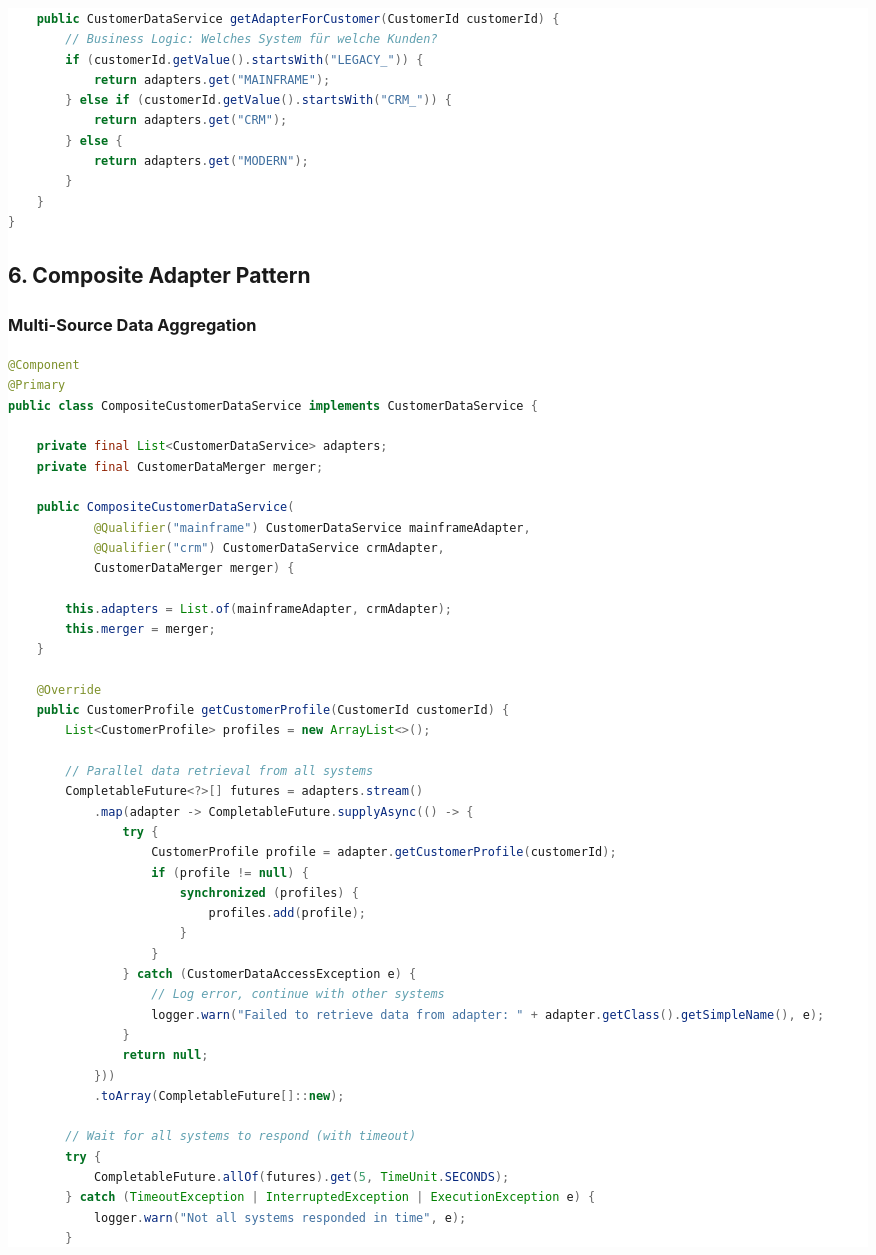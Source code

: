 ```java
    public CustomerDataService getAdapterForCustomer(CustomerId customerId) {
        // Business Logic: Welches System für welche Kunden?
        if (customerId.getValue().startsWith("LEGACY_")) {
            return adapters.get("MAINFRAME");
        } else if (customerId.getValue().startsWith("CRM_")) {
            return adapters.get("CRM");
        } else {
            return adapters.get("MODERN");
        }
    }
}
```

## 6. Composite Adapter Pattern

### Multi-Source Data Aggregation
```java
@Component
@Primary
public class CompositeCustomerDataService implements CustomerDataService {
    
    private final List<CustomerDataService> adapters;
    private final CustomerDataMerger merger;
    
    public CompositeCustomerDataService(
            @Qualifier("mainframe") CustomerDataService mainframeAdapter,
            @Qualifier("crm") CustomerDataService crmAdapter,
            CustomerDataMerger merger) {
        
        this.adapters = List.of(mainframeAdapter, crmAdapter);
        this.merger = merger;
    }
    
    @Override
    public CustomerProfile getCustomerProfile(CustomerId customerId) {
        List<CustomerProfile> profiles = new ArrayList<>();
        
        // Parallel data retrieval from all systems
        CompletableFuture<?>[] futures = adapters.stream()
            .map(adapter -> CompletableFuture.supplyAsync(() -> {
                try {
                    CustomerProfile profile = adapter.getCustomerProfile(customerId);
                    if (profile != null) {
                        synchronized (profiles) {
                            profiles.add(profile);
                        }
                    }
                } catch (CustomerDataAccessException e) {
                    // Log error, continue with other systems
                    logger.warn("Failed to retrieve data from adapter: " + adapter.getClass().getSimpleName(), e);
                }
                return null;
            }))
            .toArray(CompletableFuture[]::new);
        
        // Wait for all systems to respond (with timeout)
        try {
            CompletableFuture.allOf(futures).get(5, TimeUnit.SECONDS);
        } catch (TimeoutException | InterruptedException | ExecutionException e) {
            logger.warn("Not all systems responded in time", e);
        }
```